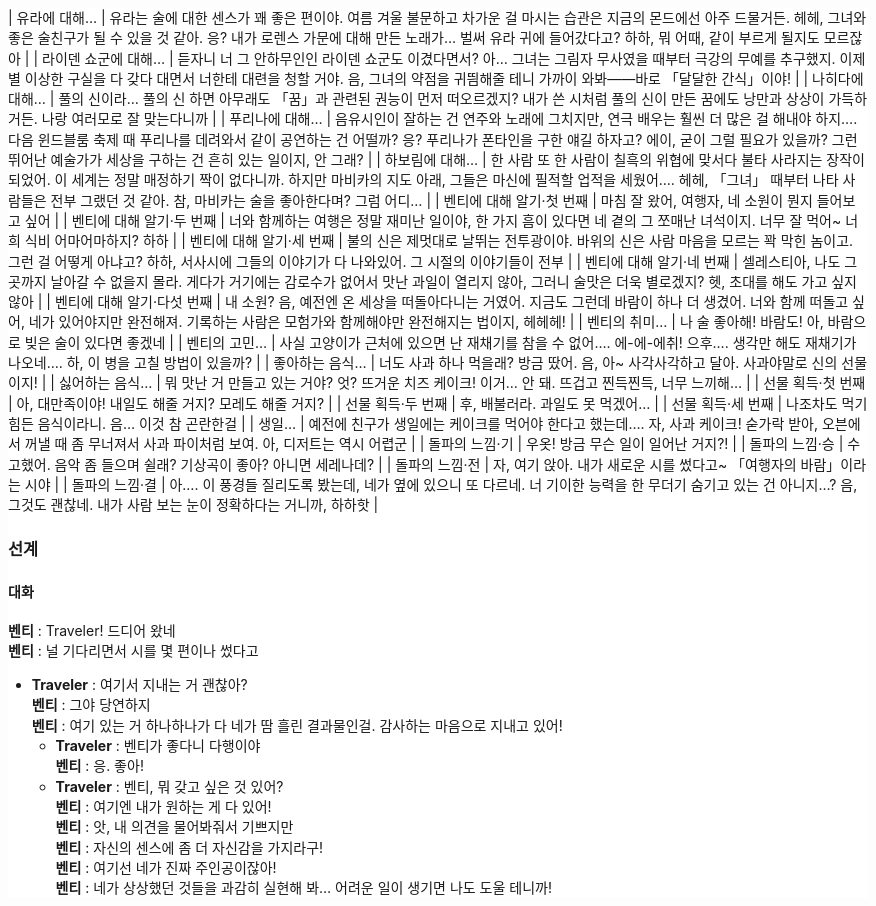 | 유라에 대해…         | 유라는 술에 대한 센스가 꽤 좋은 편이야. 여름 겨울 불문하고 차가운 걸 마시는 습관은 지금의 몬드에선 아주 드물거든. 헤헤, 그녀와 좋은 술친구가 될 수 있을 것 같아. 응? 내가 로렌스 가문에 대해 만든 노래가… 벌써 유라 귀에 들어갔다고? 하하, 뭐 어때, 같이 부르게 될지도 모르잖아          |
| 라이덴 쇼군에 대해… | 듣자니 너 그 안하무인인 라이덴 쇼군도 이겼다면서? 아… 그녀는 그림자 무사였을 때부터 극강의 무예를 추구했지. 이제 별 이상한 구실을 다 갖다 대면서 너한테 대련을 청할 거야. 음, 그녀의 약점을 귀띔해줄 테니 가까이 와봐——바로 「달달한 간식」이야!                               |
| 나히다에 대해…   | 풀의 신이라… 풀의 신 하면 아무래도 「꿈」과 관련된 권능이 먼저 떠오르겠지? 내가 쓴 시처럼 풀의 신이 만든 꿈에도 낭만과 상상이 가득하거든. 나랑 여러모로 잘 맞는다니까                                                                            |
| 푸리나에 대해…        | 음유시인이 잘하는 건 연주와 노래에 그치지만, 연극 배우는 훨씬 더 많은 걸 해내야 하지…. 다음 윈드블룸 축제 때 푸리나를 데려와서 같이 공연하는 건 어떨까? 응? 푸리나가 폰타인을 구한 얘길 하자고? 에이, 굳이 그럴 필요가 있을까? 그런 뛰어난 예술가가 세상을 구하는 건 흔히 있는 일이지, 안 그래? |
| 하보림에 대해…            | 한 사람 또 한 사람이 칠흑의 위협에 맞서다 불타 사라지는 장작이 되었어. 이 세계는 정말 매정하기 짝이 없다니까. 하지만 마비카의 지도 아래, 그들은 마신에 필적할 업적을 세웠어…. 헤헤, 「그녀」 때부터 나타 사람들은 전부 그랬던 것 같아. 참, 마비카는 술을 좋아한다며? 그럼 어디…           |
| 벤티에 대해 알기·첫 번째      | 마침 잘 왔어, 여행자, 네 소원이 뭔지 들어보고 싶어                                                                                                                                              |
| 벤티에 대해 알기·두 번째      | 너와 함께하는 여행은 정말 재미난 일이야, 한 가지 흠이 있다면 네 곁의 그 쪼매난 녀석이지. 너무 잘 먹어~ 너희 식비 어마어마하지? 하하                                                                                              |
| 벤티에 대해 알기·세 번째      | 불의 신은 제멋대로 날뛰는 전투광이야. 바위의 신은 사람 마음을 모르는 꽉 막힌 놈이고. 그런 걸 어떻게 아냐고? 하하, 서사시에 그들의 이야기가 다 나와있어. 그 시절의 이야기들이 전부                                                                    |
| 벤티에 대해 알기·네 번째      | 셀레스티아, 나도 그곳까지 날아갈 수 없을지 몰라. 게다가 거기에는 감로수가 없어서 맛난 과일이 열리지 않아, 그러니 술맛은 더욱 별로겠지? 헷, 초대를 해도 가고 싶지 않아                                                                           |
| 벤티에 대해 알기·다섯 번째     | 내 소원? 음, 예전엔 온 세상을 떠돌아다니는 거였어. 지금도 그런데 바람이 하나 더 생겼어. 너와 함께 떠돌고 싶어, 네가 있어야지만 완전해져. 기록하는 사람은 모험가와 함께해야만 완전해지는 법이지, 헤헤헤!                                                       |
| 벤티의 취미…             | 나 술 좋아해! 바람도! 아, 바람으로 빚은 술이 있다면 좋겠네                                                                                                                                         |
| 벤티의 고민…             | 사실 고양이가 근처에 있으면 난 재채기를 참을 수 없어…. 에-에-에취! 으후…. 생각만 해도 재채기가 나오네…. 하, 이 병을 고칠 방법이 있을까?                                                                                         |
| 좋아하는 음식…            | 너도 사과 하나 먹을래? 방금 땄어. 음, 아~ 사각사각하고 달아. 사과야말로 신의 선물이지!                                                                                                                        |
| 싫어하는 음식…            | 뭐 맛난 거 만들고 있는 거야? 엇? 뜨거운 치즈 케이크! 이거… 안 돼. 뜨겁고 찐득찐득, 너무 느끼해…                                                                                                                 |
| 선물 획득·첫 번째          | 아, 대만족이야! 내일도 해줄 거지? 모레도 해줄 거지?                                                                                                                                             |
| 선물 획득·두 번째          | 후, 배불러라. 과일도 못 먹겠어…                                                                                                                                                         |
| 선물 획득·세 번째          | 나조차도 먹기 힘든 음식이라니. 음… 이것 참 곤란한걸                                                                                                                                              |
| 생일…                 | 예전에 친구가 생일에는 케이크를 먹어야 한다고 했는데…. 자, 사과 케이크! 숟가락 받아, 오븐에서 꺼낼 때 좀 무너져서 사과 파이처럼 보여. 아, 디저트는 역시 어렵군                                                                              |
| 돌파의 느낌·기            | 우옷! 방금 무슨 일이 일어난 거지?!                                                                                                                                                       |
| 돌파의 느낌·승            | 수고했어. 음악 좀 들으며 쉴래? 기상곡이 좋아? 아니면 세레나데?                                                                                                                                       |
| 돌파의 느낌·전            | 자, 여기 앉아. 내가 새로운 시를 썼다고~ 「여행자의 바람」이라는 시야                                                                                                                                    |
| 돌파의 느낌·결            | 아…. 이 풍경들 질리도록 봤는데, 네가 옆에 있으니 또 다르네. 너 기이한 능력을 한 무더기 숨기고 있는 건 아니지…? 음, 그것도 괜찮네. 내가 사람 보는 눈이 정확하다는 거니까, 하하핫                                                                  |

### 선계
#### 대화
**벤티** : Traveler! 드디어 왔네  
**벤티** : 널 기다리면서 시를 몇 편이나 썼다고  
- **Traveler** : 여기서 지내는 거 괜찮아?  
	**벤티** : 그야 당연하지  
	**벤티** : 여기 있는 거 하나하나가 다 네가 땀 흘린 결과물인걸. 감사하는 마음으로 지내고 있어!  
	- **Traveler** : 벤티가 좋다니 다행이야  
		**벤티** : 응. 좋아!  
	- **Traveler** : 벤티, 뭐 갖고 싶은 것 있어?  
		**벤티** : 여기엔 내가 원하는 게 다 있어!  
	**벤티** : 앗, 내 의견을 물어봐줘서 기쁘지만  
	**벤티** : 자신의 센스에 좀 더 자신감을 가지라구!  
	**벤티** : 여기선 네가 진짜 주인공이잖아!  
	**벤티** : 네가 상상했던 것들을 과감히 실현해 봐… 어려운 일이 생기면 나도 도울 테니까!  
	